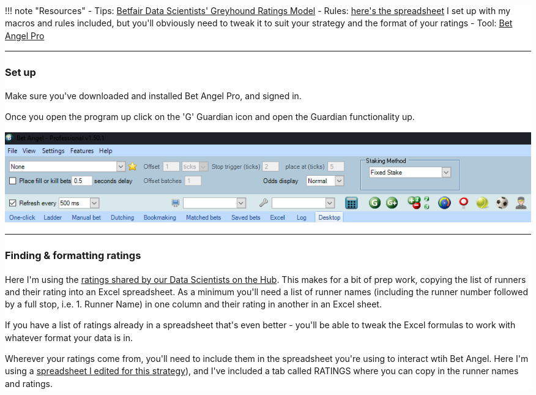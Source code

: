 !!! note "Resources"
    - Tips: [Betfair Data Scientists' Greyhound Ratings Model](https://www.betfair.com.au/hub/tools/models/greyhound-ratings-model/)
    - Rules: [here's the spreadsheet](./assets/BetAngel_RatingsAutomation.xls) I set up with my macros and rules included, but you'll obviously need to tweak it to suit your strategy and the format of your ratings 
    - Tool: [Bet Angel Pro](https://www.betangel.com/bet-angel-professional/)

---
### Set up 

Make sure you've downloaded and installed Bet Angel Pro, and signed in.

Once you open the program up click on the 'G' Guardian icon and open the Guardian functionality up. 

![Automating a tipping strategy with Bet Angel](./img/BetAngeltipPro.png)

---
### Finding & formatting ratings

Here I'm using the [ratings shared by our Data Scientists on the Hub](https://www.betfair.com.au/hub/tools/models/greyhound-ratings-model/). This makes for a bit of prep work, copying the list of runners and their rating into an Excel spreadsheet. As a minimum you'll need a list of runner names (including the runner number followed by a full stop, i.e. 1. Runner Name) in one column and their rating in another in an Excel sheet. 

If you have a list of ratings already in a spreadsheet that's even better - you'll be able to tweak the Excel formulas to work with whatever format your data is in.

Wherever your ratings come from, you'll need to include them in the spreadsheet you're using to interact wtih Bet Angel. Here I'm using a [spreadsheet I edited for this strategy](./assets/BetAngel_RatingsAutomation.xls)), and I've included a tab called RATINGS where you can copy in the runner names and ratings.
